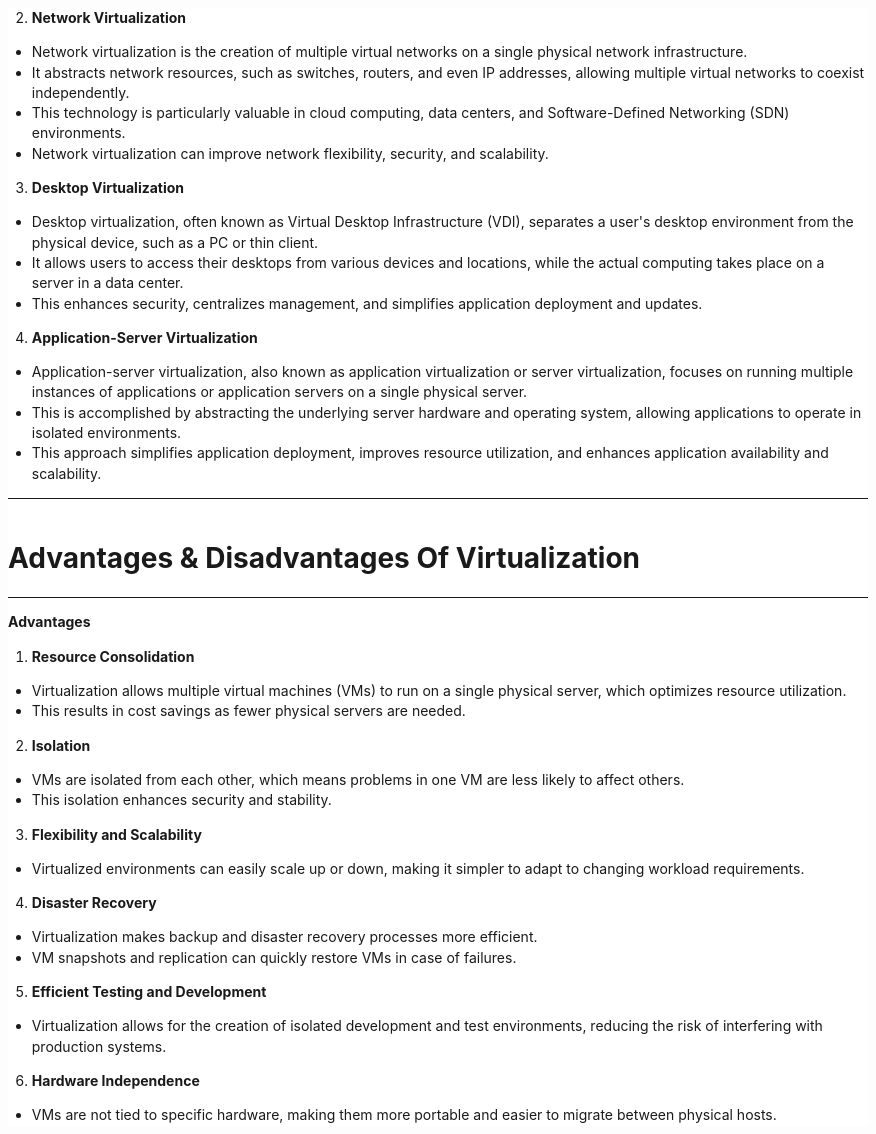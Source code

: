 2. **Network Virtualization**
- Network virtualization is the creation of multiple virtual networks on a single physical network infrastructure. 
- It abstracts network resources, such as switches, routers, and even IP addresses, allowing multiple virtual networks to coexist independently. 
- This technology is particularly valuable in cloud computing, data centers, and Software-Defined Networking (SDN) environments. 
- Network virtualization can improve network flexibility, security, and scalability.

3. **Desktop Virtualization**
- Desktop virtualization, often known as Virtual Desktop Infrastructure (VDI), separates a user's desktop environment from the physical device, such as a PC or thin client. 
- It allows users to access their desktops from various devices and locations, while the actual computing takes place on a server in a data center. 
- This enhances security, centralizes management, and simplifies application deployment and updates.

4. **Application-Server Virtualization**
- Application-server virtualization, also known as application virtualization or server virtualization, focuses on running multiple instances of applications or application servers on a single physical server. 
- This is accomplished by abstracting the underlying server hardware and operating system, allowing applications to operate in isolated environments. 
- This approach simplifies application deployment, improves resource utilization, and enhances application availability and scalability.

---
# **Advantages & Disadvantages Of Virtualization**
---
**Advantages**
1. **Resource Consolidation**
- Virtualization allows multiple virtual machines (VMs) to run on a single physical server, which optimizes resource utilization. 
- This results in cost savings as fewer physical servers are needed.

2. **Isolation**
- VMs are isolated from each other, which means problems in one VM are less likely to affect others. 
- This isolation enhances security and stability.

3. **Flexibility and Scalability**
- Virtualized environments can easily scale up or down, making it simpler to adapt to changing workload requirements.

4. **Disaster Recovery**
- Virtualization makes backup and disaster recovery processes more efficient. 
- VM snapshots and replication can quickly restore VMs in case of failures.

5. **Efficient Testing and Development**
- Virtualization allows for the creation of isolated development and test environments, reducing the risk of interfering with production systems.

6. **Hardware Independence**
- VMs are not tied to specific hardware, making them more portable and easier to migrate between physical hosts.
